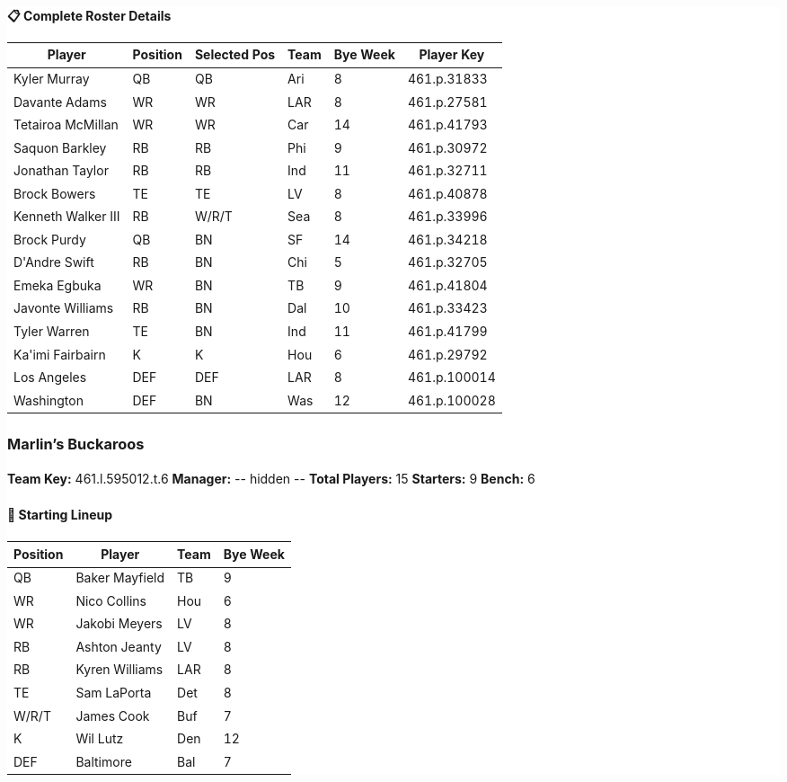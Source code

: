 #### 📋 Complete Roster Details
| Player | Position | Selected Pos | Team | Bye Week | Player Key |
|--------|----------|--------------|------|----------|------------|
| Kyler Murray | QB | QB | Ari | 8 | 461.p.31833 |
| Davante Adams | WR | WR | LAR | 8 | 461.p.27581 |
| Tetairoa McMillan | WR | WR | Car | 14 | 461.p.41793 |
| Saquon Barkley | RB | RB | Phi | 9 | 461.p.30972 |
| Jonathan Taylor | RB | RB | Ind | 11 | 461.p.32711 |
| Brock Bowers | TE | TE | LV | 8 | 461.p.40878 |
| Kenneth Walker III | RB | W/R/T | Sea | 8 | 461.p.33996 |
| Brock Purdy | QB | BN | SF | 14 | 461.p.34218 |
| D'Andre Swift | RB | BN | Chi | 5 | 461.p.32705 |
| Emeka Egbuka | WR | BN | TB | 9 | 461.p.41804 |
| Javonte Williams | RB | BN | Dal | 10 | 461.p.33423 |
| Tyler Warren | TE | BN | Ind | 11 | 461.p.41799 |
| Ka'imi Fairbairn | K | K | Hou | 6 | 461.p.29792 |
| Los Angeles | DEF | DEF | LAR | 8 | 461.p.100014 |
| Washington | DEF | BN | Was | 12 | 461.p.100028 |

### Marlin’s Buckaroos
**Team Key:** 461.l.595012.t.6
**Manager:** -- hidden --
**Total Players:** 15
**Starters:** 9
**Bench:** 6

#### 🎯 Starting Lineup
| Position | Player | Team | Bye Week |
|----------|--------|------|----------|
| QB | Baker Mayfield | TB | 9 |
| WR | Nico Collins | Hou | 6 |
| WR | Jakobi Meyers | LV | 8 |
| RB | Ashton Jeanty | LV | 8 |
| RB | Kyren Williams | LAR | 8 |
| TE | Sam LaPorta | Det | 8 |
| W/R/T | James Cook | Buf | 7 |
| K | Wil Lutz | Den | 12 |
| DEF | Baltimore | Bal | 7 |

